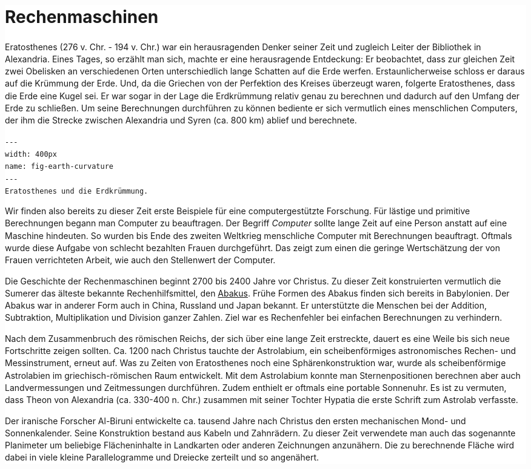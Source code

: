 # Rechenmaschinen

Eratosthenes (276 v. Chr. - 194 v. Chr.) war ein herausragenden Denker seiner Zeit und zugleich Leiter der Bibliothek in Alexandria.
Eines Tages, so erzählt man sich, machte er eine herausragende Entdeckung:
Er beobachtet, dass zur gleichen Zeit zwei Obelisken an verschiedenen Orten unterschiedlich lange Schatten auf die Erde werfen.
Erstaunlicherweise schloss er daraus auf die Krümmung der Erde.
Und, da die Griechen von der Perfektion des Kreises überzeugt waren, folgerte Eratosthenes, dass die Erde eine Kugel sei.
Er war sogar in der Lage die Erdkrümmung relativ genau zu berechnen und dadurch auf den Umfang der Erde zu schließen.
Um seine Berechnungen durchführen zu können bediente er sich vermutlich eines menschlichen Computers, der ihm die Strecke zwischen Alexandria und Syren (ca. 800 km) ablief und berechnete.

```{figure} ../../figs/history/earth-curvature.png
---
width: 400px
name: fig-earth-curvature
---
Eratosthenes und die Erdkrümmung.
```

Wir finden also bereits zu dieser Zeit erste Beispiele für eine computergestützte Forschung.
Für lästige und primitive Berechnungen begann man Computer zu beauftragen.
Der Begriff *Computer* sollte lange Zeit auf eine Person anstatt auf eine Maschine hindeuten.
So wurden bis Ende des zweiten Weltkrieg menschliche Computer mit Berechnungen beauftragt.
Oftmals wurde diese Aufgabe von schlecht bezahlten Frauen durchgeführt.
Das zeigt zum einen die geringe Wertschätzung der von Frauen verrichteten Arbeit, wie auch den Stellenwert der Computer.

Die Geschichte der Rechenmaschinen beginnt 2700 bis 2400 Jahre vor Christus.
Zu dieser Zeit konstruierten vermutlich die Sumerer das älteste bekannte Rechenhilfsmittel, den [Abakus](https://de.wikipedia.org/wiki/Abakus_(Rechenhilfsmittel)).
Frühe Formen des Abakus finden sich bereits in Babylonien.
Der Abakus war in anderer Form auch in China, Russland und Japan bekannt.
Er unterstützte die Menschen bei der Addition, Subtraktion, Multiplikation und Division ganzer Zahlen.
Ziel war es Rechenfehler bei einfachen Berechnungen zu verhindern.

Nach dem Zusammenbruch des römischen Reichs, der sich über eine lange Zeit erstreckte, dauert es eine Weile bis sich neue Fortschritte zeigen sollten.
Ca. 1200 nach Christus tauchte der Astrolabium, ein scheibenförmiges astronomisches Rechen- und Messinstrument, erneut auf.
Was zu Zeiten von Eratosthenes noch eine Sphärenkonstruktion war, wurde als scheibenförmige Astrolabien im griechisch-römischen Raum entwickelt.
Mit dem Astrolabium konnte man Sternenpositionen berechnen aber auch Landvermessungen und Zeitmessungen durchführen.
Zudem enthielt er oftmals eine portable Sonnenuhr.
Es ist zu vermuten, dass Theon von Alexandria (ca. 330-400 n. Chr.) zusammen mit seiner Tochter Hypatia die erste Schrift zum Astrolab verfasste.

Der iranische Forscher Al-Biruni entwickelte ca. tausend Jahre nach Christus den ersten mechanischen Mond- und Sonnenkalender.
Seine Konstruktion bestand aus Kabeln und Zahnrädern. 
Zu dieser Zeit verwendete man auch das sogenannte Planimeter um beliebige Flächeninhalte in Landkarten oder anderen Zeichnungen anzunähern.
Die zu berechnende Fläche wird dabei in viele kleine Parallelogramme und Dreiecke zerteilt und so angenähert.

